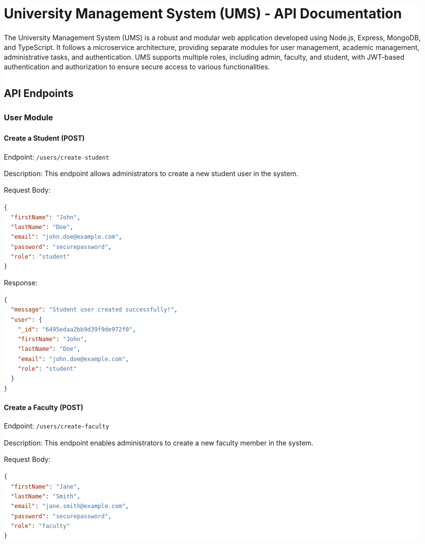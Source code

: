 # University Management System (UMS) - API Documentation

The University Management System (UMS) is a robust and modular web application developed using Node.js, Express, MongoDB, and TypeScript. It follows a microservice architecture, providing separate modules for user management, academic management, administrative tasks, and authentication. UMS supports multiple roles, including admin, faculty, and student, with JWT-based authentication and authorization to ensure secure access to various functionalities.

## API Endpoints

### User Module

#### Create a Student (POST)

Endpoint: `/users/create-student`

Description: This endpoint allows administrators to create a new student user in the system.

Request Body:

```json
{
  "firstName": "John",
  "lastName": "Doe",
  "email": "john.doe@example.com",
  "password": "securepassword",
  "role": "student"
}
```

Response:

```json
{
  "message": "Student user created successfully!",
  "user": {
    "_id": "6495edaa2bb9d39f9de972f0",
    "firstName": "John",
    "lastName": "Doe",
    "email": "john.doe@example.com",
    "role": "student"
  }
}
```

#### Create a Faculty (POST)

Endpoint: `/users/create-faculty`

Description: This endpoint enables administrators to create a new faculty member in the system.

Request Body:

```json
{
  "firstName": "Jane",
  "lastName": "Smith",
  "email": "jane.smith@example.com",
  "password": "securepassword",
  "role": "faculty"
}
```
